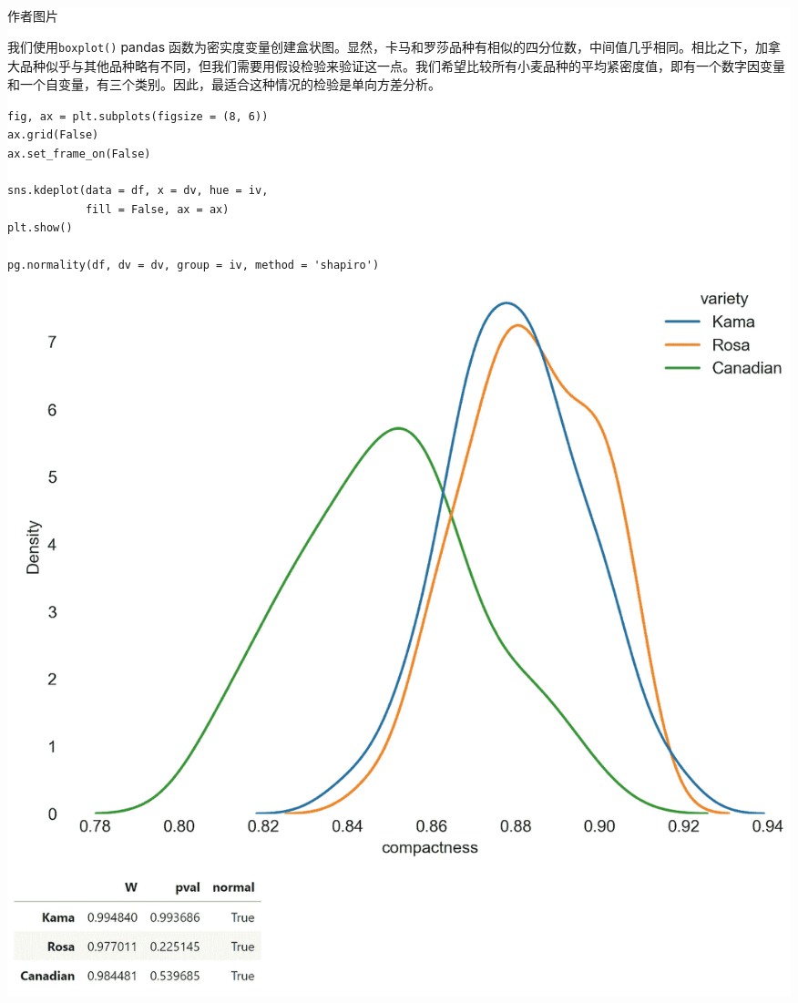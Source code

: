 作者图片

我们使用`boxplot()` pandas 函数为密实度变量创建盒状图。显然，卡马和罗莎品种有相似的四分位数，中间值几乎相同。相比之下，加拿大品种似乎与其他品种略有不同，但我们需要用假设检验来验证这一点。我们希望比较所有小麦品种的平均紧密度值，即有一个数字因变量和一个自变量，有三个类别。因此，最适合这种情况的检验是单向方差分析。

```
fig, ax = plt.subplots(figsize = (8, 6))
ax.grid(False)
ax.set_frame_on(False)

sns.kdeplot(data = df, x = dv, hue = iv,
            fill = False, ax = ax)
plt.show()

pg.normality(df, dv = dv, group = iv, method = 'shapiro')
```

![](img/e79d440cfa2b491f97bbd6cdfc5d7ce9.png)
